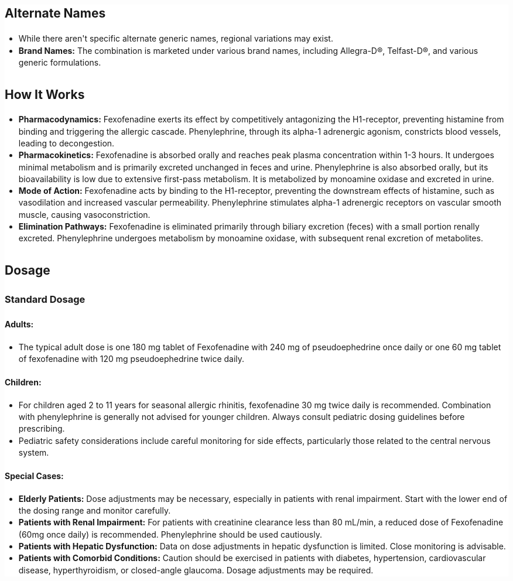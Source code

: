 ## **Alternate Names**

- While there aren't specific alternate generic names, regional variations may exist.
- **Brand Names:**  The combination is marketed under various brand names, including Allegra-D®, Telfast-D®, and various generic formulations.


## **How It Works**

- **Pharmacodynamics:** Fexofenadine exerts its effect by competitively antagonizing the H1-receptor, preventing histamine from binding and triggering the allergic cascade. Phenylephrine, through its alpha-1 adrenergic agonism, constricts blood vessels, leading to decongestion. 
- **Pharmacokinetics:** Fexofenadine is absorbed orally and reaches peak plasma concentration within 1-3 hours. It undergoes minimal metabolism and is primarily excreted unchanged in feces and urine. Phenylephrine is also absorbed orally, but its bioavailability is low due to extensive first-pass metabolism. It is metabolized by monoamine oxidase and excreted in urine.
- **Mode of Action:** Fexofenadine acts by binding to the H1-receptor, preventing the downstream effects of histamine, such as vasodilation and increased vascular permeability. Phenylephrine stimulates alpha-1 adrenergic receptors on vascular smooth muscle, causing vasoconstriction.
- **Elimination Pathways:** Fexofenadine is eliminated primarily through biliary excretion (feces) with a small portion renally excreted. Phenylephrine undergoes metabolism by monoamine oxidase, with subsequent renal excretion of metabolites.


## **Dosage**

### **Standard Dosage**

#### **Adults:**

- The typical adult dose is one 180 mg tablet of Fexofenadine with 240 mg of pseudoephedrine once daily or one 60 mg tablet of fexofenadine with 120 mg pseudoephedrine twice daily.

#### **Children:**

- For children aged 2 to 11 years for seasonal allergic rhinitis, fexofenadine 30 mg twice daily is recommended. Combination with phenylephrine is generally not advised for younger children. Always consult pediatric dosing guidelines before prescribing.
- Pediatric safety considerations include careful monitoring for side effects, particularly those related to the central nervous system.

#### **Special Cases:**

- **Elderly Patients:**  Dose adjustments may be necessary, especially in patients with renal impairment. Start with the lower end of the dosing range and monitor carefully.
- **Patients with Renal Impairment:** For patients with creatinine clearance less than 80 mL/min, a reduced dose of Fexofenadine (60mg once daily) is recommended.  Phenylephrine should be used cautiously.
- **Patients with Hepatic Dysfunction:**  Data on dose adjustments in hepatic dysfunction is limited.  Close monitoring is advisable.
- **Patients with Comorbid Conditions:**  Caution should be exercised in patients with diabetes, hypertension, cardiovascular disease, hyperthyroidism, or closed-angle glaucoma.  Dosage adjustments may be required.
